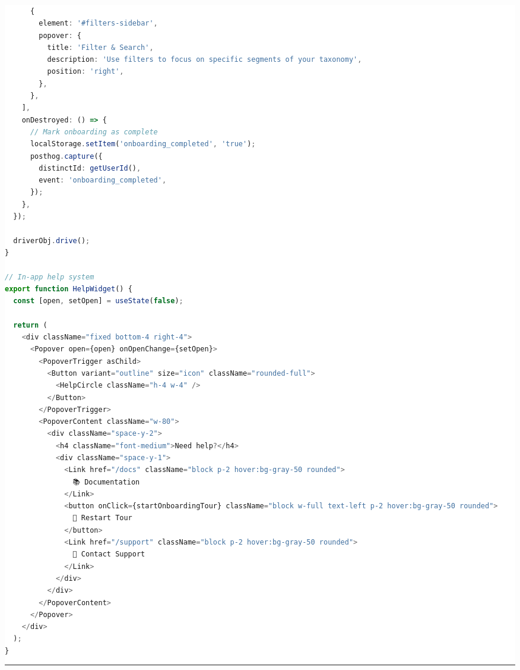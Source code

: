 ```typescript
      {
        element: '#filters-sidebar',
        popover: {
          title: 'Filter & Search',
          description: 'Use filters to focus on specific segments of your taxonomy',
          position: 'right',
        },
      },
    ],
    onDestroyed: () => {
      // Mark onboarding as complete
      localStorage.setItem('onboarding_completed', 'true');
      posthog.capture({
        distinctId: getUserId(),
        event: 'onboarding_completed',
      });
    },
  });

  driverObj.drive();
}

// In-app help system
export function HelpWidget() {
  const [open, setOpen] = useState(false);

  return (
    <div className="fixed bottom-4 right-4">
      <Popover open={open} onOpenChange={setOpen}>
        <PopoverTrigger asChild>
          <Button variant="outline" size="icon" className="rounded-full">
            <HelpCircle className="h-4 w-4" />
          </Button>
        </PopoverTrigger>
        <PopoverContent className="w-80">
          <div className="space-y-2">
            <h4 className="font-medium">Need help?</h4>
            <div className="space-y-1">
              <Link href="/docs" className="block p-2 hover:bg-gray-50 rounded">
                📚 Documentation
              </Link>
              <button onClick={startOnboardingTour} className="block w-full text-left p-2 hover:bg-gray-50 rounded">
                🎯 Restart Tour
              </button>
              <Link href="/support" className="block p-2 hover:bg-gray-50 rounded">
                💬 Contact Support
              </Link>
            </div>
          </div>
        </PopoverContent>
      </Popover>
    </div>
  );
}
```

---